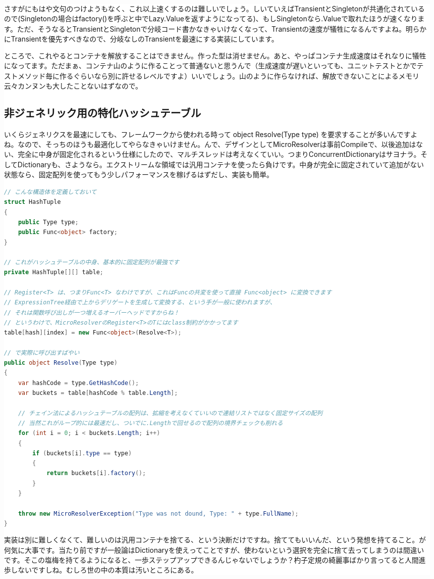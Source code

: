 さすがにもはや文句のつけようもなく、これ以上速くするのは難しいでしょう。しいていえばTransientとSingletonが共通化されているので(Singletonの場合はfactory()を呼ぶと中でLazy.Valueを返すようになってる)、もしSingletonなら.Valueで取れたほうが速くなります。ただ、そうなるとTransientとSingletonで分岐コード書かなきゃいけなくなって、Transientの速度が犠牲になるんですよね。明らかにTransientを優先すべきなので、分岐なしのTransientを最速にする実装にしています。

ところで、これやるとコンテナを解放することはできません。作った型は消せません。あと、やっぱコンテナ生成速度はそれなりに犠牲になってます。ただまぁ、コンテナ山のように作ることって普通ないと思うんで（生成速度が遅いといっても、ユニットテストとかでテストメソッド毎に作るぐらいなら別に許せるレベルですよ）いいでしょう。山のように作らなければ、解放できないことによるメモリ云々カンヌンも大したことないはずなので。

非ジェネリック用の特化ハッシュテーブル
---
いくらジェネリクスを最速にしても、フレームワークから使われる時って object Resolve(Type type) を要求することが多いんですよね。なので、そっちのほうも最適化してやらなきゃいけません。んで、デザインとしてMicroResolverは事前Compileで、以後追加はない、完全に中身が固定化されるという仕様にしたので、マルチスレッドは考えなくていい。つまりConcurrentDictionaryはサヨナラ。そしてDictionaryも、さようなら。エクストリームな領域では汎用コンテナを使ったら負けです。中身が完全に固定されていて追加がない状態なら、固定配列を使ってもう少しパフォーマンスを稼げるはずだし、実装も簡単。

```csharp
// こんな構造体を定義しておいて
struct HashTuple
{
    public Type type;
    public Func<object> factory;
}

// これがハッシュテーブルの中身、基本的に固定配列が最強です
private HashTuple[][] table;

// Register<T> は、つまりFunc<T> なわけですが、これはFuncの共変を使って直接 Func<object> に変換できます
// ExpressionTree経由で上からデリゲートを生成して変換する、という手が一般に使われますが、
// それは関数呼び出しが一つ増えるオーバーヘッドですからね！
// というわけで、MicroResolverのRegister<T>のTにはclass制約がかかってます
table[hash][index] = new Func<object>(Resolve<T>);

// で実際に呼び出すばやい
public object Resolve(Type type)
{
    var hashCode = type.GetHashCode();
    var buckets = table[hashCode % table.Length];

    // チェイン法によるハッシュテーブルの配列は、拡縮を考えなくていいので連結リストではなく固定サイズの配列
    // 当然これがループ的には最速だし、ついでに.Lengthで回せるので配列の境界チェックも削れる
    for (int i = 0; i < buckets.Length; i++)
    {
        if (buckets[i].type == type)
        {
            return buckets[i].factory();
        }
    }

    throw new MicroResolverException("Type was not dound, Type: " + type.FullName);
}
```

実装は別に難しくなくて、難しいのは汎用コンテナを捨てる、という決断だけですね。捨ててもいいんだ、という発想を持てること。が何気に大事です。当たり前ですが一般論はDictionaryを使えってことですが、使わないという選択を完全に捨て去ってしまうのは間違いです。そこの塩梅を持てるようになると、一歩ステップアップできるんじゃないでしょうか？杓子定規の綺麗事ばかり言ってると人間進歩しないですしね。むしろ世の中の本質は汚いところにある。

